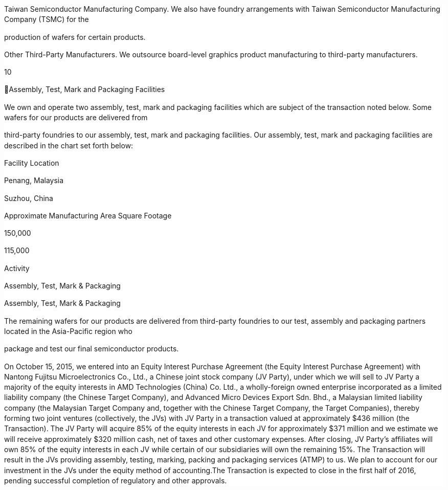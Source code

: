 Taiwan  Semiconductor  Manufacturing  Company.        We  also  have  foundry  arrangements  with  Taiwan  Semiconductor  Manufacturing  Company  (TSMC)  for  the

production of wafers for certain products.

Other Third-Party Manufacturers.    We outsource board-level graphics product manufacturing to third-party manufacturers.

10

Assembly, Test, Mark and Packaging Facilities

We own and operate two assembly, test, mark and packaging facilities which are subject of the transaction noted below. Some wafers for our products are delivered from

third-party foundries to our assembly, test, mark and packaging facilities. Our assembly, test, mark and packaging facilities are described in the chart set forth below:

Facility Location

Penang, Malaysia

Suzhou, China

Approximate
Manufacturing Area Square
Footage

150,000

115,000

Activity

Assembly, Test, Mark & Packaging

Assembly, Test, Mark & Packaging

The  remaining  wafers  for  our  products  are  delivered  from  third-party  foundries  to  our  test,  assembly  and  packaging  partners  located  in  the  Asia-Pacific  region  who

package and test our final semiconductor products.

On October 15, 2015, we entered into an Equity Interest Purchase Agreement (the Equity Interest Purchase Agreement) with Nantong Fujitsu Microelectronics Co., Ltd.,
a Chinese joint stock company (JV Party), under which we will sell to JV Party a majority of the equity interests in AMD Technologies (China) Co. Ltd., a wholly-foreign
owned  enterprise  incorporated  as  a  limited  liability  company  (the  Chinese  Target  Company),  and  Advanced  Micro  Devices  Export  Sdn.  Bhd.,  a  Malaysian  limited  liability
company (the Malaysian Target Company and, together with the Chinese Target Company, the Target Companies), thereby forming two joint ventures (collectively, the JVs)
with JV Party in a transaction valued at approximately $436 million (the Transaction). The JV Party will acquire 85% of the equity interests in each JV for approximately $371
million and we estimate we will receive approximately $320 million cash, net of taxes and other customary expenses. After closing, JV Party’s affiliates will own 85% of the
equity interests in each JV while certain of our subsidiaries will own the remaining 15%. The Transaction will result in the JVs providing assembly, testing, marking, packing
and packaging services (ATMP) to us. We plan to account for our investment in the JVs under the equity method of accounting.The Transaction is expected to close in the first
half of 2016, pending successful completion of regulatory and other approvals.
